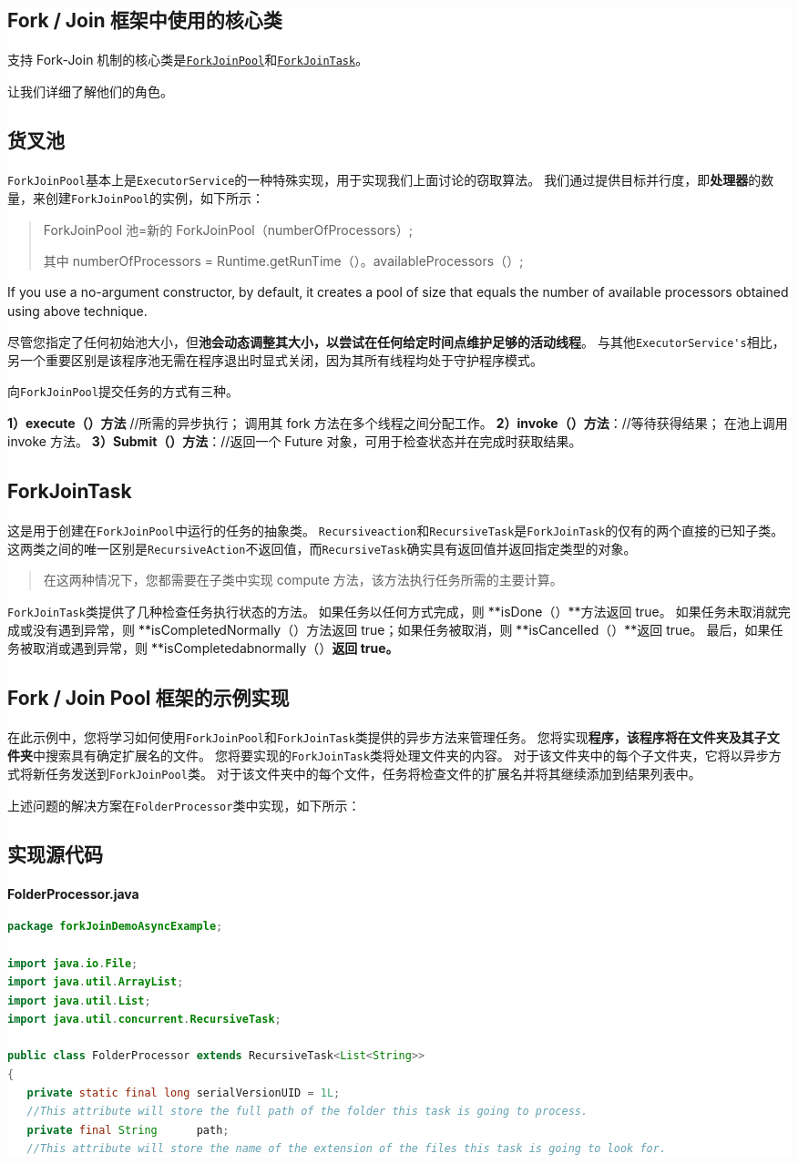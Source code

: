 ## Fork / Join 框架中使用的核心类

支持 Fork-Join 机制的核心类是[`ForkJoinPool`](https://docs.oracle.com/javase/7/docs/api/java/util/concurrent/ForkJoinPool.html "ForkJoinPool")和[`ForkJoinTask`](https://docs.oracle.com/javase/7/docs/api/java/util/concurrent/ForkJoinTask.html "ForkJoinTask")。

让我们详细了解他们的角色。

## 货叉池

`ForkJoinPool`基本上是`ExecutorService`的一种特殊实现，用于实现我们上面讨论的窃取算法。 我们通过提供目标并行度，即**处理器**的数量，来创建`ForkJoinPool`的实例，如下所示：

> ForkJoinPool 池=新的 ForkJoinPool（numberOfProcessors）;
> 
> 其中 numberOfProcessors = Runtime.getRunTime（）。availableProcessors（）;

If you use a no-argument constructor, by default, it creates a pool of size that equals the number of available processors obtained using above technique.

尽管您指定了任何初始池大小，但**池会动态调整其大小，以尝试在任何给定时间点维护足够的活动线程**。 与其他`ExecutorService's`相比，另一个重要区别是该程序池无需在程序退出时显式关闭，因为其所有线程均处于守护程序模式。

向`ForkJoinPool`提交任务的方式有三种。

**1）execute（）方法** //所需的异步执行； 调用其 fork 方法在多个线程之间分配工作。
**2）invoke（）方法**：//等待获得结果； 在池上调用 invoke 方法。
**3）Submit（）方法**：//返回一个 Future 对象，可用于检查状态并在完成时获取结果。

## ForkJoinTask

这是用于创建在`ForkJoinPool`中运行的任务的抽象类。 `Recursiveaction`和`RecursiveTask`是`ForkJoinTask`的仅有的两个直接的已知子类。 这两类之间的唯一区别是`RecursiveAction`不返回值，而`RecursiveTask`确实具有返回值并返回指定类型的对象。

> 在这两种情况下，您都需要在子类中实现 compute 方法，该方法执行任务所需的主要计算。

`ForkJoinTask`类提供了几种检查任务执行状态的方法。 如果任务以任何方式完成，则 **isDone（）**方法返回 true。 如果任务未取消就完成或没有遇到异常，则 **isCompletedNormally（）方法返回 true；如果任务被取消，则 **isCancelled（）**返回 true。 最后，如果任务被取消或遇到异常，则 **isCompletedabnormally（）**返回 true。** 

## Fork / Join Pool 框架的示例实现

在此示例中，您将学习如何使用`ForkJoinPool`和`ForkJoinTask`类提供的异步方法来管理任务。 您将实现**程序，该程序将在文件夹及其子文件夹**中搜索具有确定扩展名的文件。 您将要实现的`ForkJoinTask`类将处理文件夹的内容。 对于该文件夹中的每个子文件夹，它将以异步方式将新任务发送到`ForkJoinPool`类。 对于该文件夹中的每个文件，任务将检查文件的扩展名并将其继续添加到结果列表中。

上述问题的解决方案在`FolderProcessor`类中实现，如下所示：

## 实现源代码

**FolderProcessor.java**

```java
package forkJoinDemoAsyncExample;

import java.io.File;
import java.util.ArrayList;
import java.util.List;
import java.util.concurrent.RecursiveTask;

public class FolderProcessor extends RecursiveTask<List<String>>
{
   private static final long serialVersionUID = 1L;
   //This attribute will store the full path of the folder this task is going to process.
   private final String      path;
   //This attribute will store the name of the extension of the files this task is going to look for.
```